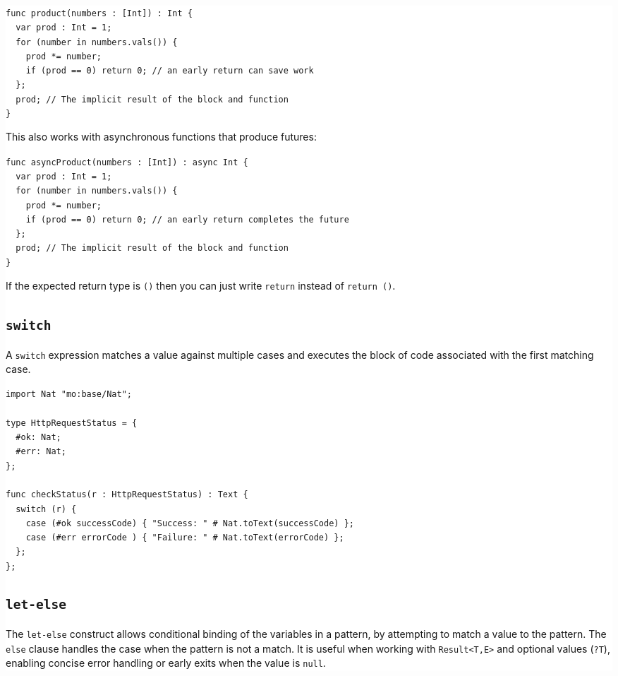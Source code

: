 ``` motoko
func product(numbers : [Int]) : Int {
  var prod : Int = 1;
  for (number in numbers.vals()) {
    prod *= number;
    if (prod == 0) return 0; // an early return can save work
  };
  prod; // The implicit result of the block and function
}
```

This also works with asynchronous functions that produce futures:

``` motoko
func asyncProduct(numbers : [Int]) : async Int {
  var prod : Int = 1;
  for (number in numbers.vals()) {
    prod *= number;
    if (prod == 0) return 0; // an early return completes the future
  };
  prod; // The implicit result of the block and function
}
```

If the expected return type is `()` then you can just write `return` instead of `return ()`.

## `switch`

A `switch` expression matches a value against multiple cases and executes the block of code associated with the first matching case.

```motoko no-repl
import Nat "mo:base/Nat";

type HttpRequestStatus = {
  #ok: Nat;
  #err: Nat;
};

func checkStatus(r : HttpRequestStatus) : Text {
  switch (r) {
    case (#ok successCode) { "Success: " # Nat.toText(successCode) };
    case (#err errorCode ) { "Failure: " # Nat.toText(errorCode) };
  };
};
```

## `let-else`

The `let-else` construct allows conditional binding of the variables in a pattern, by attempting to match a value to the pattern. The `else` clause handles the case when the pattern is not a match. It is useful when working with `Result<T,E>` and optional values (`?T`), enabling concise error handling or early exits when the value is `null`.
